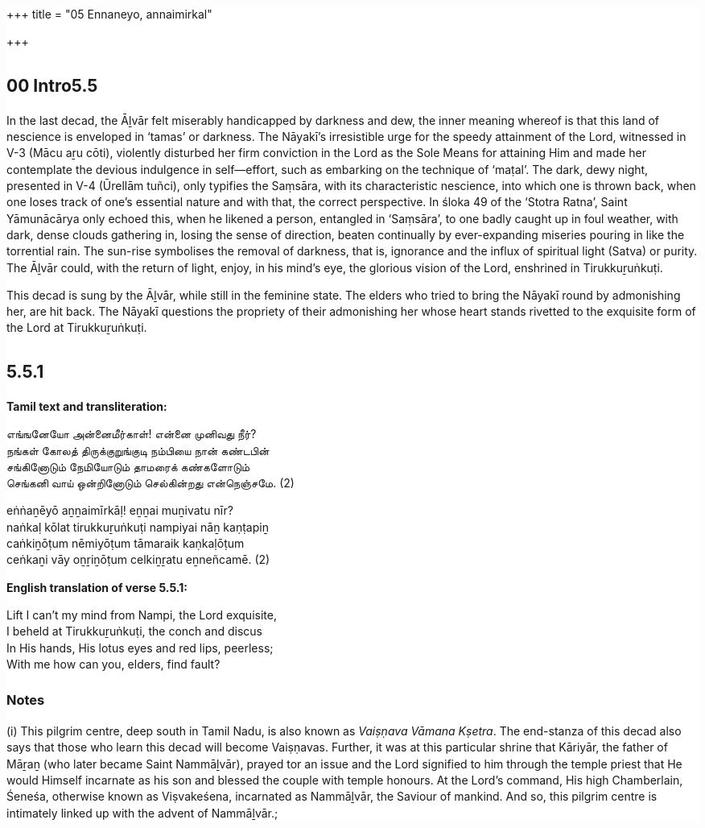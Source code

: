 +++
title = "05 Ennaneyo, annaimirkal"

+++





## 00 Intro5.5
In the last decad, the Āḻvār felt miserably handicapped by darkness and dew, the inner meaning whereof is that this land of nescience is enveloped in ‘tamas’ or darkness. The Nāyakī’s irresistible urge for the speedy attainment of the Lord, witnessed in V-3 (Mācu aṟu cōti), violently disturbed her firm conviction in the Lord as the Sole Means for attaining Him and made her contemplate the devious indulgence in self—effort, such as embarking on the technique of ‘maṭal’. The dark, dewy night, presented in V-4 (Ūrellām tuñci), only typifies the Saṃsāra, with its characteristic nescience, into which one is thrown back, when one loses track of one’s essential nature and with that, the correct perspective. In śloka 49 of the ‘Stotra Ratna’, Saint Yāmunācārya only echoed this, when he likened a person, entangled in ‘Saṃsāra’, to one badly caught up in foul weather, with dark, dense clouds gathering in, losing the sense of direction, beaten continually by ever-expanding miseries pouring in like the torrential rain. The sun-rise symbolises the removal of darkness, that is, ignorance and the influx of spiritual light (Satva) or purity. The Āḻvār could, with the return of light, enjoy, in his mind’s eye, the glorious vision of the Lord, enshrined in Tirukkuṟuṅkuṭi.

This decad is sung by the Āḻvār, while still in the feminine state. The elders who tried to bring the Nāyakī round by admonishing her, are hit back. The Nāyakī questions the propriety of their admonishing her whose heart stands rivetted to the exquisite form of the Lord at Tirukkuṟuṅkuṭi.




## 5.5.1
**Tamil text and transliteration:**

எங்ஙனேயோ அன்னைமீர்காள்! என்னை முனிவது நீர்?  
நங்கள் கோலத் திருக்குறுங்குடி நம்பியை நான் கண்டபின்  
சங்கினோடும் நேமியோடும் தாமரைக் கண்களோடும்  
செங்கனி வாய் ஒன்றினோடும் செல்கின்றது என்நெஞ்சமே. (2)

eṅṅaṉēyō aṉṉaimīrkāḷ! eṉṉai muṉivatu nīr?  
naṅkaḷ kōlat tirukkuṟuṅkuṭi nampiyai nāṉ kaṇṭapiṉ  
caṅkiṉōṭum nēmiyōṭum tāmaraik kaṇkaḷōṭum  
ceṅkaṉi vāy oṉṟiṉōṭum celkiṉṟatu eṉneñcamē. (2)

**English translation of verse 5.5.1:**

Lift I can’t my mind from Nampi, the Lord exquisite,  
I beheld at Tirukkuṟuṅkuṭi, the conch and discus  
In His hands, His lotus eyes and red lips, peerless;  
With me how can you, elders, find fault?

### Notes

\(i\) This pilgrim centre, deep south in Tamil Nadu, is also known as *Vaiṣṇava Vāmana Kṣetra*. The end-stanza of this decad also says that those who learn this decad will become Vaiṣṇavas. Further, it was at this particular shrine that Kāriyār, the father of Māṟaṉ (who later became Saint Nammāḻvār), prayed tor an issue and the Lord signified to him through the temple priest that He would Himself incarnate as his son and blessed the couple with temple honours. At the Lord’s command, His high Chamberlain, Śeneśa, otherwise known as Viṣvakeśena, incarnated as Nammāḻvār, the Saviour of mankind. And so, this pilgrim centre is intimately linked up with the advent of Nammāḻvār.;
